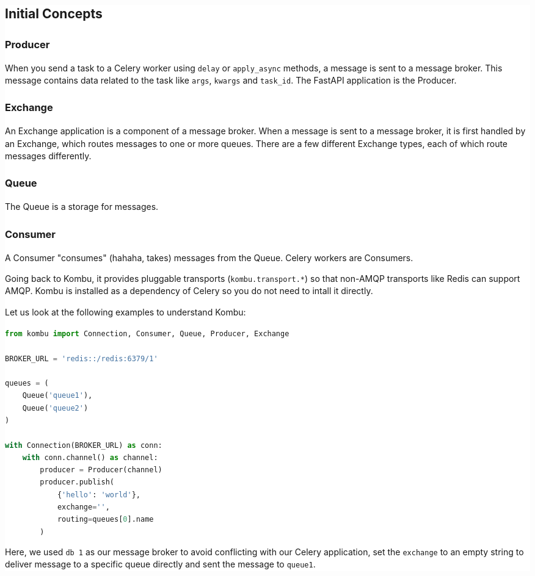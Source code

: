 ## Initial Concepts

### Producer

When you send a task to a Celery worker using `delay` or `apply_async` methods, a message is sent to a message broker. This message contains data related to the task like `args`, `kwargs` and `task_id`. The FastAPI application is the Producer.

### Exchange

An Exchange application is a component of a message broker. When a message is sent to a message broker, it is first handled by an Exchange, which routes messages to one or more queues. There are a few different Exchange types, each of which route messages differently.

### Queue

The Queue is a storage for messages.

### Consumer

A Consumer "consumes" (hahaha, takes) messages from the Queue. Celery workers are Consumers.

</hr>

Going back to Kombu, it provides pluggable transports (`kombu.transport.*`) so that non-AMQP transports like Redis can support AMQP. Kombu is installed as a dependency of Celery so you do not need to intall it directly.

Let us look at the following examples to understand Kombu:

```python
from kombu import Connection, Consumer, Queue, Producer, Exchange

BROKER_URL = 'redis::/redis:6379/1'

queues = (
    Queue('queue1'),
    Queue('queue2')
)

with Connection(BROKER_URL) as conn:
    with conn.channel() as channel:
        producer = Producer(channel)
        producer.publish(
            {'hello': 'world'},
            exchange='',
            routing=queues[0].name
        )
```

Here, we used `db 1` as our message broker to avoid conflicting with our Celery application, set the `exchange` to an empty string to deliver message to a specific queue directly and sent the message to `queue1`.
